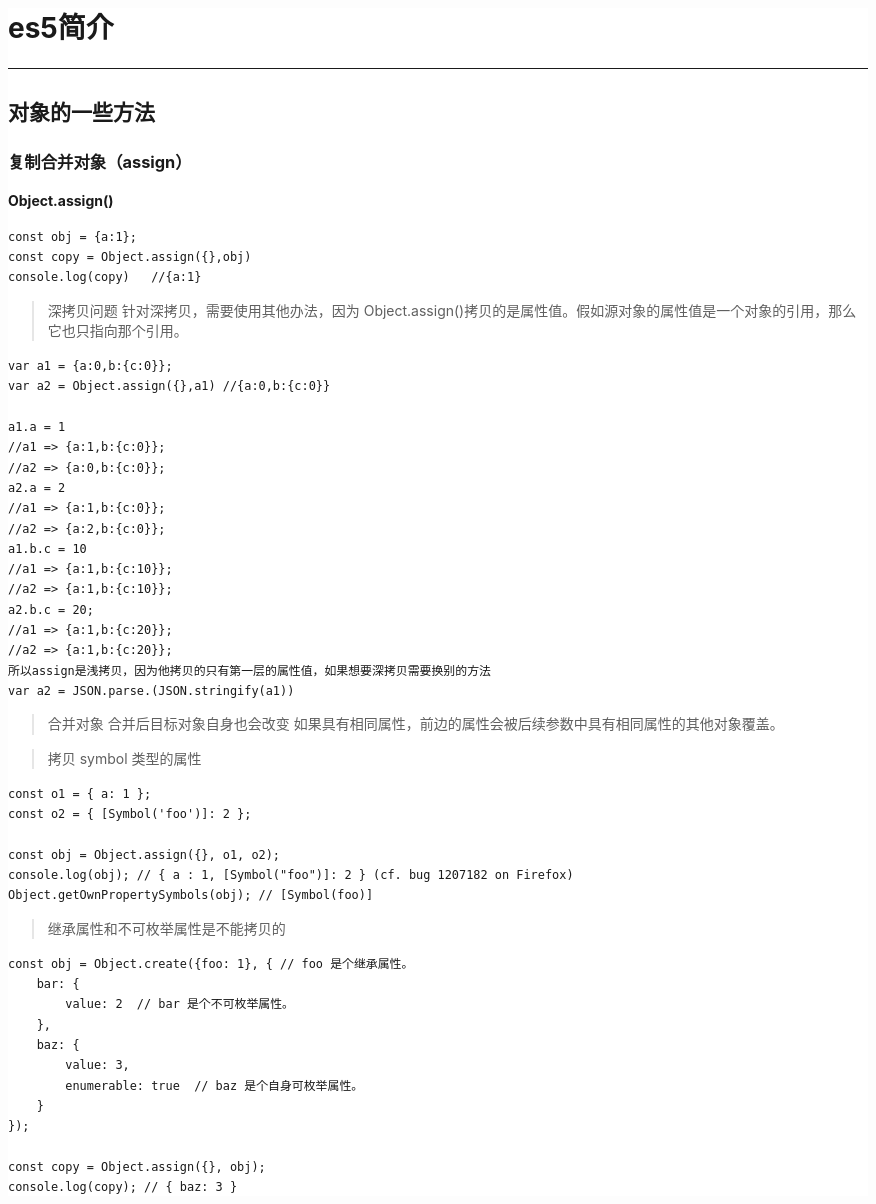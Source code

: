 # es5简介
----

## 对象的一些方法

### 复制合并对象（assign）

**Object.assign()**    
```
const obj = {a:1};
const copy = Object.assign({},obj)
console.log(copy)   //{a:1}
```
> 深拷贝问题
针对深拷贝，需要使用其他办法，因为 Object.assign()拷贝的是属性值。假如源对象的属性值是一个对象的引用，那么它也只指向那个引用。

```
var a1 = {a:0,b:{c:0}};
var a2 = Object.assign({},a1) //{a:0,b:{c:0}}

a1.a = 1
//a1 => {a:1,b:{c:0}};
//a2 => {a:0,b:{c:0}};
a2.a = 2
//a1 => {a:1,b:{c:0}};
//a2 => {a:2,b:{c:0}};
a1.b.c = 10
//a1 => {a:1,b:{c:10}};
//a2 => {a:1,b:{c:10}};
a2.b.c = 20;
//a1 => {a:1,b:{c:20}};
//a2 => {a:1,b:{c:20}};
所以assign是浅拷贝，因为他拷贝的只有第一层的属性值，如果想要深拷贝需要换别的方法
var a2 = JSON.parse.(JSON.stringify(a1))
```
> 合并对象
合并后目标对象自身也会改变
如果具有相同属性，前边的属性会被后续参数中具有相同属性的其他对象覆盖。

> 拷贝 symbol 类型的属性
```
const o1 = { a: 1 };
const o2 = { [Symbol('foo')]: 2 };

const obj = Object.assign({}, o1, o2);
console.log(obj); // { a : 1, [Symbol("foo")]: 2 } (cf. bug 1207182 on Firefox)
Object.getOwnPropertySymbols(obj); // [Symbol(foo)]
```
> 继承属性和不可枚举属性是不能拷贝的
```
const obj = Object.create({foo: 1}, { // foo 是个继承属性。
    bar: {
        value: 2  // bar 是个不可枚举属性。
    },
    baz: {
        value: 3,
        enumerable: true  // baz 是个自身可枚举属性。
    }
});

const copy = Object.assign({}, obj);
console.log(copy); // { baz: 3 }
```